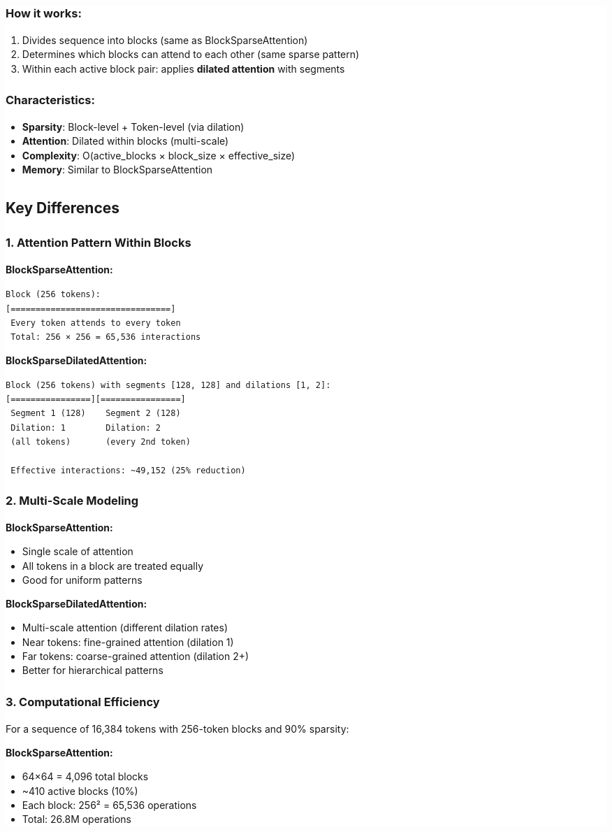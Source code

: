 ### How it works:
1. Divides sequence into blocks (same as BlockSparseAttention)
2. Determines which blocks can attend to each other (same sparse pattern)
3. Within each active block pair: applies **dilated attention** with segments

### Characteristics:
- **Sparsity**: Block-level + Token-level (via dilation)
- **Attention**: Dilated within blocks (multi-scale)
- **Complexity**: O(active_blocks × block_size × effective_size)
- **Memory**: Similar to BlockSparseAttention

## Key Differences

### 1. Attention Pattern Within Blocks

**BlockSparseAttention:**
```
Block (256 tokens):
[================================]
 Every token attends to every token
 Total: 256 × 256 = 65,536 interactions
```

**BlockSparseDilatedAttention:**
```
Block (256 tokens) with segments [128, 128] and dilations [1, 2]:
[================][================]
 Segment 1 (128)    Segment 2 (128)
 Dilation: 1        Dilation: 2
 (all tokens)       (every 2nd token)
 
 Effective interactions: ~49,152 (25% reduction)
```

### 2. Multi-Scale Modeling

**BlockSparseAttention:**
- Single scale of attention
- All tokens in a block are treated equally
- Good for uniform patterns

**BlockSparseDilatedAttention:**
- Multi-scale attention (different dilation rates)
- Near tokens: fine-grained attention (dilation 1)
- Far tokens: coarse-grained attention (dilation 2+)
- Better for hierarchical patterns

### 3. Computational Efficiency

For a sequence of 16,384 tokens with 256-token blocks and 90% sparsity:

**BlockSparseAttention:**
- 64×64 = 4,096 total blocks
- ~410 active blocks (10%)
- Each block: 256² = 65,536 operations
- Total: 26.8M operations
